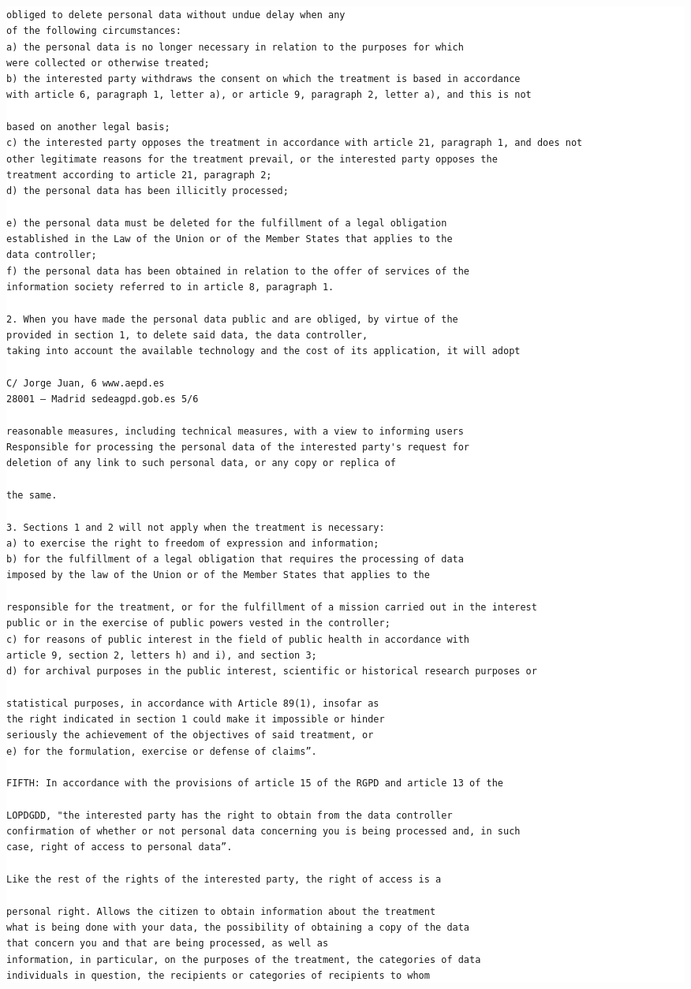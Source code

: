 ```
obliged to delete personal data without undue delay when any
of the following circumstances:
a) the personal data is no longer necessary in relation to the purposes for which
were collected or otherwise treated;
b) the interested party withdraws the consent on which the treatment is based in accordance
with article 6, paragraph 1, letter a), or article 9, paragraph 2, letter a), and this is not

based on another legal basis;
c) the interested party opposes the treatment in accordance with article 21, paragraph 1, and does not
other legitimate reasons for the treatment prevail, or the interested party opposes the
treatment according to article 21, paragraph 2;
d) the personal data has been illicitly processed;

e) the personal data must be deleted for the fulfillment of a legal obligation
established in the Law of the Union or of the Member States that applies to the
data controller;
f) the personal data has been obtained in relation to the offer of services of the
information society referred to in article 8, paragraph 1.

2. When you have made the personal data public and are obliged, by virtue of the
provided in section 1, to delete said data, the data controller,
taking into account the available technology and the cost of its application, it will adopt

C/ Jorge Juan, 6 www.aepd.es
28001 – Madrid sedeagpd.gob.es 5/6

reasonable measures, including technical measures, with a view to informing users
Responsible for processing the personal data of the interested party's request for
deletion of any link to such personal data, or any copy or replica of

the same.

3. Sections 1 and 2 will not apply when the treatment is necessary:
a) to exercise the right to freedom of expression and information;
b) for the fulfillment of a legal obligation that requires the processing of data
imposed by the law of the Union or of the Member States that applies to the

responsible for the treatment, or for the fulfillment of a mission carried out in the interest
public or in the exercise of public powers vested in the controller;
c) for reasons of public interest in the field of public health in accordance with
article 9, section 2, letters h) and i), and section 3;
d) for archival purposes in the public interest, scientific or historical research purposes or

statistical purposes, in accordance with Article 89(1), insofar as
the right indicated in section 1 could make it impossible or hinder
seriously the achievement of the objectives of said treatment, or
e) for the formulation, exercise or defense of claims”.

FIFTH: In accordance with the provisions of article 15 of the RGPD and article 13 of the

LOPDGDD, "the interested party has the right to obtain from the data controller
confirmation of whether or not personal data concerning you is being processed and, in such
case, right of access to personal data”.

Like the rest of the rights of the interested party, the right of access is a

personal right. Allows the citizen to obtain information about the treatment
what is being done with your data, the possibility of obtaining a copy of the data
that concern you and that are being processed, as well as
information, in particular, on the purposes of the treatment, the categories of data
individuals in question, the recipients or categories of recipients to whom

```